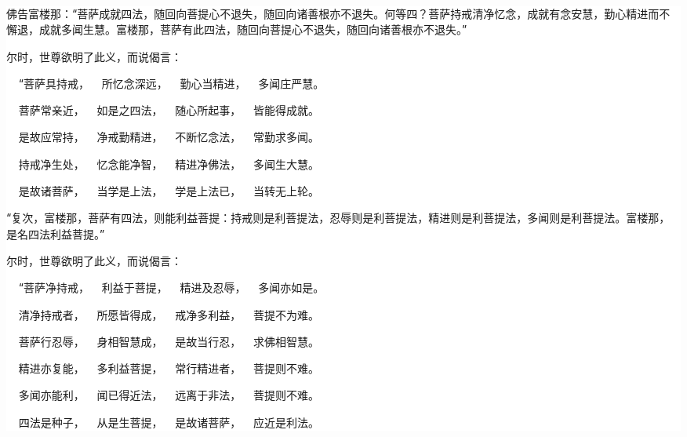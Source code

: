 佛告富楼那：“菩萨成就四法，随回向菩提心不退失，随回向诸善根亦不退失。何等四？菩萨持戒清净忆念，成就有念安慧，勤心精进而不懈退，成就多闻生慧。富楼那，菩萨有此四法，随回向菩提心不退失，随回向诸善根亦不退失。”

尔时，世尊欲明了此义，而说偈言：

&nbsp;&nbsp;&nbsp;&nbsp;“菩萨具持戒，&nbsp;&nbsp;&nbsp;&nbsp;所忆念深远，&nbsp;&nbsp;&nbsp;&nbsp;勤心当精进，&nbsp;&nbsp;&nbsp;&nbsp;多闻庄严慧。

&nbsp;&nbsp;&nbsp;&nbsp;菩萨常亲近，&nbsp;&nbsp;&nbsp;&nbsp;如是之四法，&nbsp;&nbsp;&nbsp;&nbsp;随心所起事，&nbsp;&nbsp;&nbsp;&nbsp;皆能得成就。

&nbsp;&nbsp;&nbsp;&nbsp;是故应常持，&nbsp;&nbsp;&nbsp;&nbsp;净戒勤精进，&nbsp;&nbsp;&nbsp;&nbsp;不断忆念法，&nbsp;&nbsp;&nbsp;&nbsp;常勤求多闻。

&nbsp;&nbsp;&nbsp;&nbsp;持戒净生处，&nbsp;&nbsp;&nbsp;&nbsp;忆念能净智，&nbsp;&nbsp;&nbsp;&nbsp;精进净佛法，&nbsp;&nbsp;&nbsp;&nbsp;多闻生大慧。

&nbsp;&nbsp;&nbsp;&nbsp;是故诸菩萨，&nbsp;&nbsp;&nbsp;&nbsp;当学是上法，&nbsp;&nbsp;&nbsp;&nbsp;学是上法已，&nbsp;&nbsp;&nbsp;&nbsp;当转无上轮。

“复次，富楼那，菩萨有四法，则能利益菩提：持戒则是利菩提法，忍辱则是利菩提法，精进则是利菩提法，多闻则是利菩提法。富楼那，是名四法利益菩提。”

尔时，世尊欲明了此义，而说偈言：

&nbsp;&nbsp;&nbsp;&nbsp;“菩萨净持戒，&nbsp;&nbsp;&nbsp;&nbsp;利益于菩提，&nbsp;&nbsp;&nbsp;&nbsp;精进及忍辱，&nbsp;&nbsp;&nbsp;&nbsp;多闻亦如是。

&nbsp;&nbsp;&nbsp;&nbsp;清净持戒者，&nbsp;&nbsp;&nbsp;&nbsp;所愿皆得成，&nbsp;&nbsp;&nbsp;&nbsp;戒净多利益，&nbsp;&nbsp;&nbsp;&nbsp;菩提不为难。

&nbsp;&nbsp;&nbsp;&nbsp;菩萨行忍辱，&nbsp;&nbsp;&nbsp;&nbsp;身相智慧成，&nbsp;&nbsp;&nbsp;&nbsp;是故当行忍，&nbsp;&nbsp;&nbsp;&nbsp;求佛相智慧。

&nbsp;&nbsp;&nbsp;&nbsp;精进亦复能，&nbsp;&nbsp;&nbsp;&nbsp;多利益菩提，&nbsp;&nbsp;&nbsp;&nbsp;常行精进者，&nbsp;&nbsp;&nbsp;&nbsp;菩提则不难。

&nbsp;&nbsp;&nbsp;&nbsp;多闻亦能利，&nbsp;&nbsp;&nbsp;&nbsp;闻已得近法，&nbsp;&nbsp;&nbsp;&nbsp;远离于非法，&nbsp;&nbsp;&nbsp;&nbsp;菩提则不难。

&nbsp;&nbsp;&nbsp;&nbsp;四法是种子，&nbsp;&nbsp;&nbsp;&nbsp;从是生菩提，&nbsp;&nbsp;&nbsp;&nbsp;是故诸菩萨，&nbsp;&nbsp;&nbsp;&nbsp;应近是利法。


